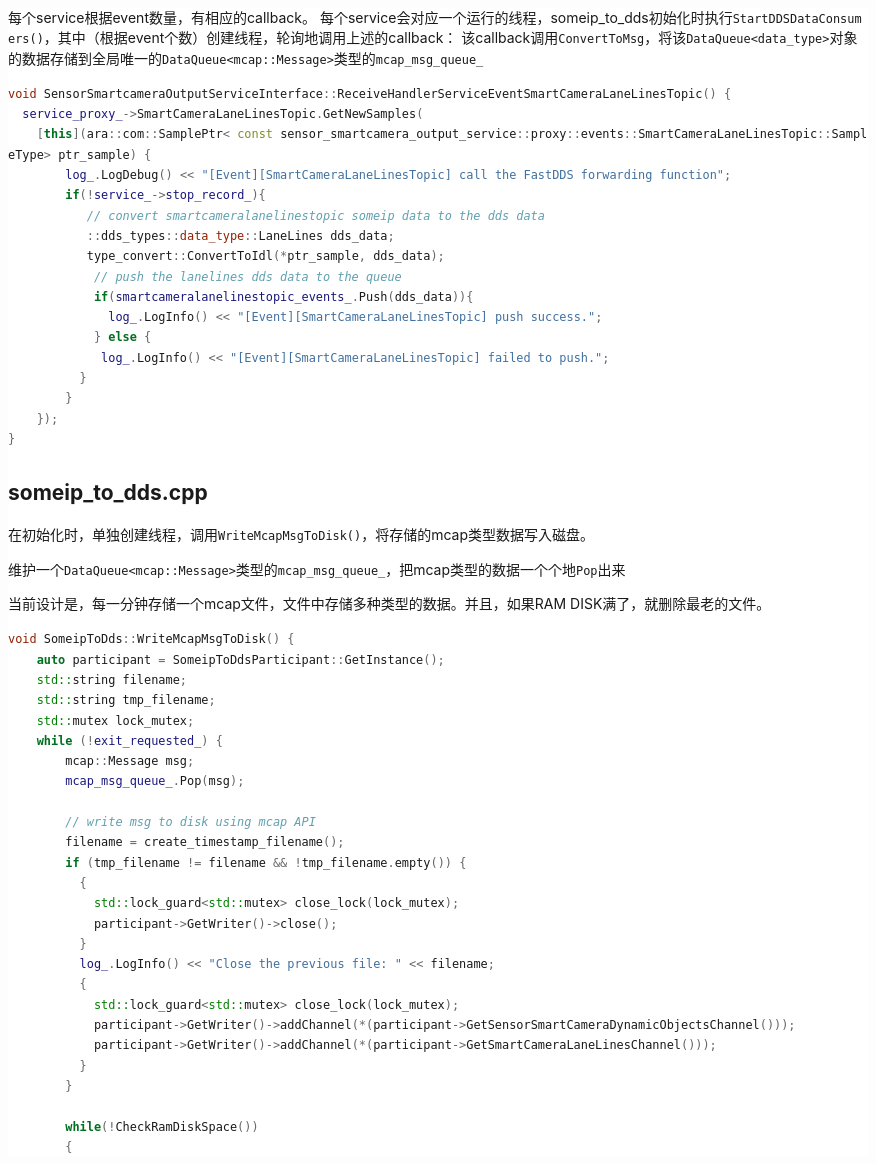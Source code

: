 每个service根据event数量，有相应的callback。
每个service会对应一个运行的线程，someip_to_dds初始化时执行`StartDDSDataConsumers()`，其中（根据event个数）创建线程，轮询地调用上述的callback：
该callback调用`ConvertToMsg`，将该`DataQueue<data_type>`对象的数据存储到全局唯一的`DataQueue<mcap::Message>`类型的`mcap_msg_queue_`


```cpp
void SensorSmartcameraOutputServiceInterface::ReceiveHandlerServiceEventSmartCameraLaneLinesTopic() {
  service_proxy_->SmartCameraLaneLinesTopic.GetNewSamples(
    [this](ara::com::SamplePtr< const sensor_smartcamera_output_service::proxy::events::SmartCameraLaneLinesTopic::SampleType> ptr_sample) {
    	log_.LogDebug() << "[Event][SmartCameraLaneLinesTopic] call the FastDDS forwarding function";
        if(!service_->stop_record_){
           // convert smartcameralanelinestopic someip data to the dds data
           ::dds_types::data_type::LaneLines dds_data;
           type_convert::ConvertToIdl(*ptr_sample, dds_data); 
            // push the lanelines dds data to the queue
            if(smartcameralanelinestopic_events_.Push(dds_data)){
              log_.LogInfo() << "[Event][SmartCameraLaneLinesTopic] push success.";   
            } else {                                                                 
             log_.LogInfo() << "[Event][SmartCameraLaneLinesTopic] failed to push.";
          }
        }
    });
}
```


## someip_to_dds.cpp
在初始化时，单独创建线程，调用`WriteMcapMsgToDisk()`，将存储的mcap类型数据写入磁盘。

维护一个`DataQueue<mcap::Message>`类型的`mcap_msg_queue_`，把mcap类型的数据一个个地`Pop`出来

当前设计是，每一分钟存储一个mcap文件，文件中存储多种类型的数据。并且，如果RAM DISK满了，就删除最老的文件。

```cpp
void SomeipToDds::WriteMcapMsgToDisk() {
    auto participant = SomeipToDdsParticipant::GetInstance();
    std::string filename;
    std::string tmp_filename;
    std::mutex lock_mutex;
    while (!exit_requested_) {
        mcap::Message msg;
        mcap_msg_queue_.Pop(msg);

        // write msg to disk using mcap API
        filename = create_timestamp_filename();
        if (tmp_filename != filename && !tmp_filename.empty()) {
          {
            std::lock_guard<std::mutex> close_lock(lock_mutex);
            participant->GetWriter()->close();
          }
          log_.LogInfo() << "Close the previous file: " << filename;
          {
            std::lock_guard<std::mutex> close_lock(lock_mutex);
            participant->GetWriter()->addChannel(*(participant->GetSensorSmartCameraDynamicObjectsChannel()));
            participant->GetWriter()->addChannel(*(participant->GetSmartCameraLaneLinesChannel()));
          }
        }

        while(!CheckRamDiskSpace())
        {
```